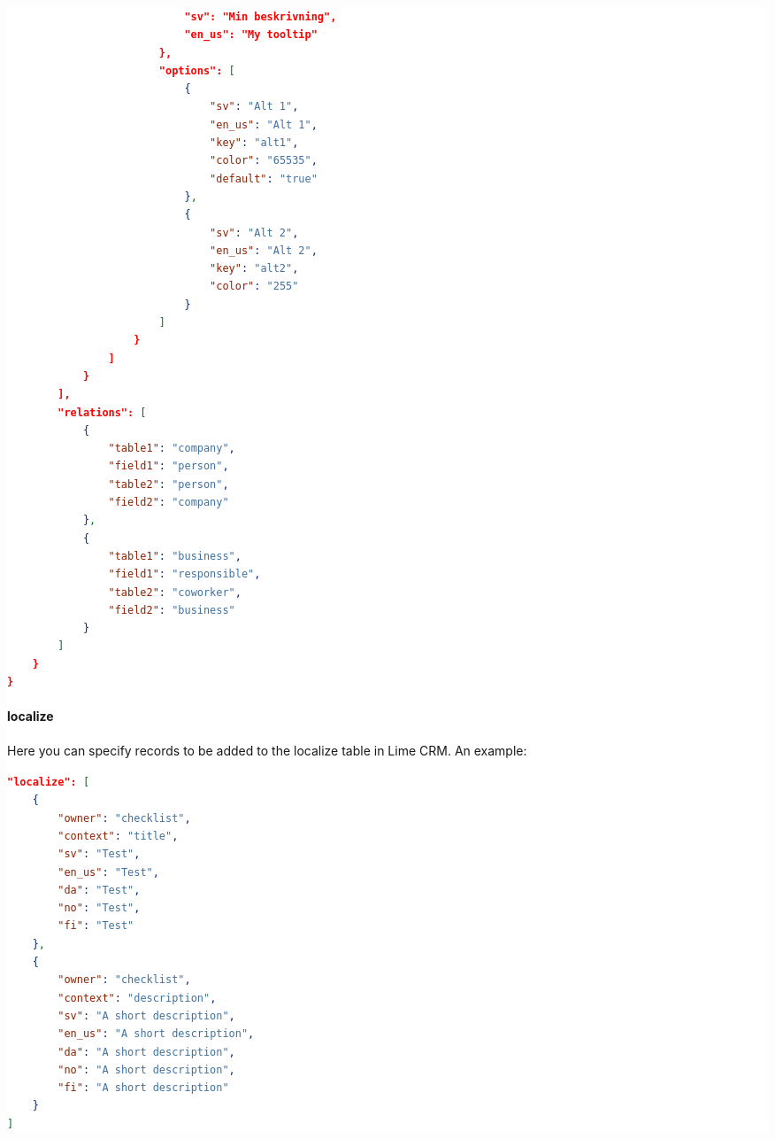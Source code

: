 ```JSON
                        	"sv": "Min beskrivning",
                        	"en_us": "My tooltip"
                        },
                        "options": [
                        	{
                        		"sv": "Alt 1",
                        		"en_us": "Alt 1",
                        		"key": "alt1",
                        		"color": "65535",
                        		"default": "true"
                        	},
                        	{
                        		"sv": "Alt 2",
                        		"en_us": "Alt 2",
                        		"key": "alt2",
                        		"color": "255"
                			}
        				]
                    }
                ]
            }
        ],
        "relations": [
            {
                "table1": "company",
                "field1": "person",
                "table2": "person",
                "field2": "company"
            },
            {
                "table1": "business",
                "field1": "responsible",
                "table2": "coworker",
                "field2": "business"
            }
        ]
    }
}
```

#### localize
Here you can specify records to be added to the localize table in Lime CRM. An example:

```JSON
"localize": [
    {
        "owner": "checklist",
        "context": "title",
        "sv": "Test",
        "en_us": "Test",
        "da": "Test",
        "no": "Test",
        "fi": "Test"
    },
    {
        "owner": "checklist",
        "context": "description",
        "sv": "A short description",
        "en_us": "A short description",
        "da": "A short description",
        "no": "A short description",
        "fi": "A short description"
    }
]
```